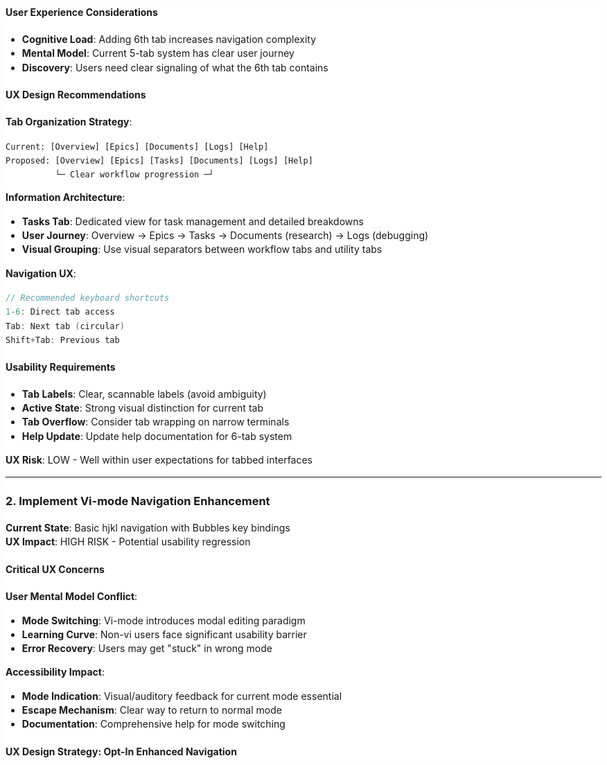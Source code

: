 #### User Experience Considerations
- **Cognitive Load**: Adding 6th tab increases navigation complexity
- **Mental Model**: Current 5-tab system has clear user journey
- **Discovery**: Users need clear signaling of what the 6th tab contains

#### UX Design Recommendations

**Tab Organization Strategy**:
```
Current: [Overview] [Epics] [Documents] [Logs] [Help]
Proposed: [Overview] [Epics] [Tasks] [Documents] [Logs] [Help]
          └─ Clear workflow progression ─┘
```

**Information Architecture**:
- **Tasks Tab**: Dedicated view for task management and detailed breakdowns
- **User Journey**: Overview → Epics → Tasks → Documents (research) → Logs (debugging)
- **Visual Grouping**: Use visual separators between workflow tabs and utility tabs

**Navigation UX**:
```go
// Recommended keyboard shortcuts
1-6: Direct tab access
Tab: Next tab (circular)
Shift+Tab: Previous tab
```

#### Usability Requirements
- **Tab Labels**: Clear, scannable labels (avoid ambiguity)
- **Active State**: Strong visual distinction for current tab
- **Tab Overflow**: Consider tab wrapping on narrow terminals
- **Help Update**: Update help documentation for 6-tab system

**UX Risk**: LOW - Well within user expectations for tabbed interfaces

---

### **2. Implement Vi-mode Navigation Enhancement**

**Current State**: Basic hjkl navigation with Bubbles key bindings  
**UX Impact**: HIGH RISK - Potential usability regression

#### Critical UX Concerns

**User Mental Model Conflict**:
- **Mode Switching**: Vi-mode introduces modal editing paradigm
- **Learning Curve**: Non-vi users face significant usability barrier
- **Error Recovery**: Users may get "stuck" in wrong mode

**Accessibility Impact**:
- **Mode Indication**: Visual/auditory feedback for current mode essential
- **Escape Mechanism**: Clear way to return to normal mode
- **Documentation**: Comprehensive help for mode switching

#### UX Design Strategy: **Opt-In Enhanced Navigation**
